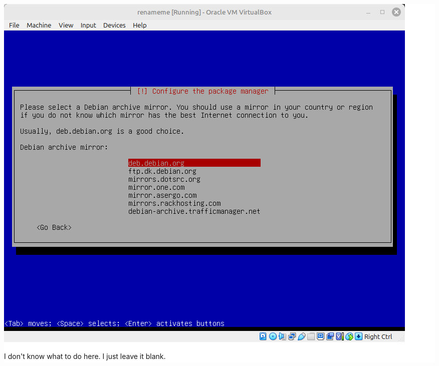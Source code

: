 ![images/renameme043.png](images/renameme043.png)

I don't know what to do here. I just leave it blank.
